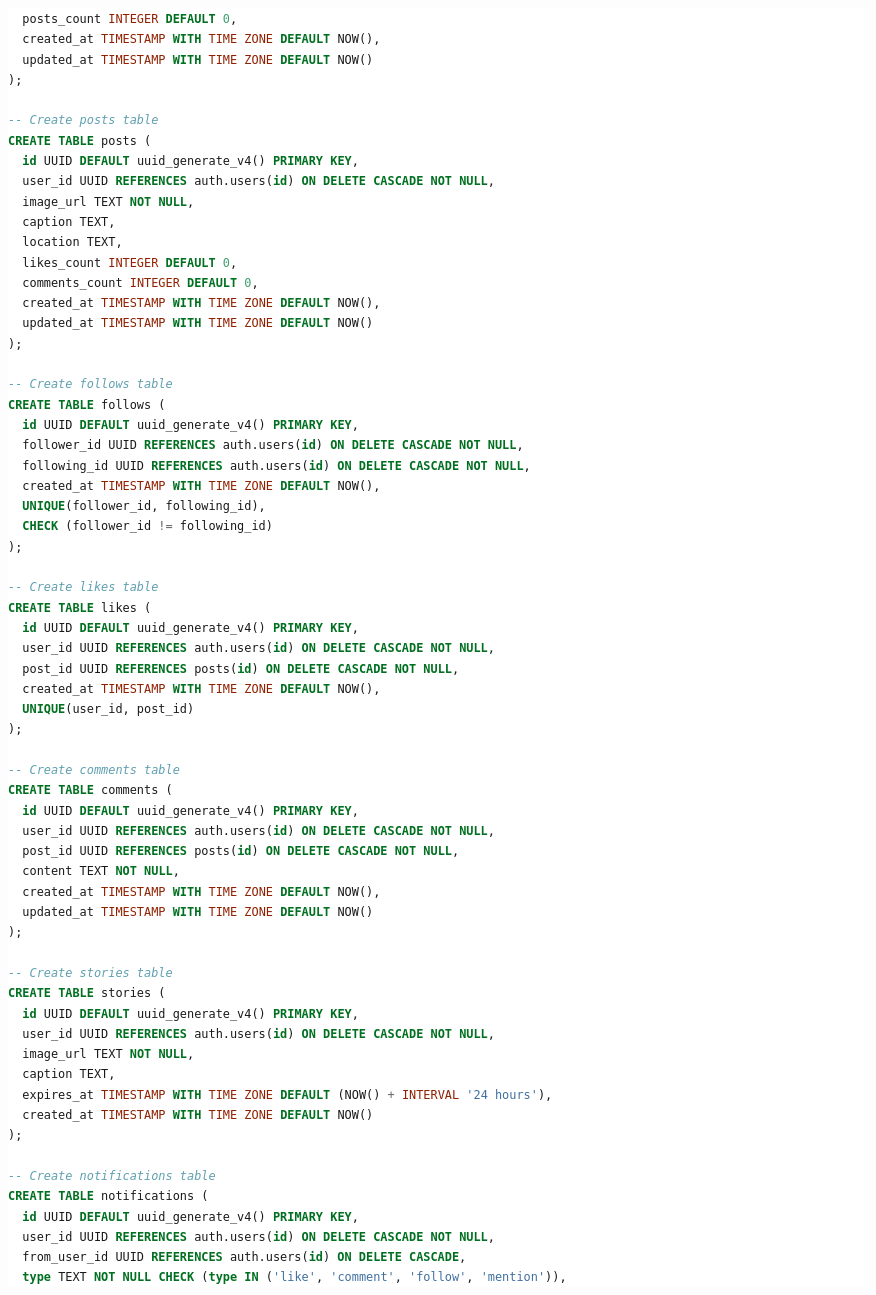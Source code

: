 ```sql
  posts_count INTEGER DEFAULT 0,
  created_at TIMESTAMP WITH TIME ZONE DEFAULT NOW(),
  updated_at TIMESTAMP WITH TIME ZONE DEFAULT NOW()
);

-- Create posts table
CREATE TABLE posts (
  id UUID DEFAULT uuid_generate_v4() PRIMARY KEY,
  user_id UUID REFERENCES auth.users(id) ON DELETE CASCADE NOT NULL,
  image_url TEXT NOT NULL,
  caption TEXT,
  location TEXT,
  likes_count INTEGER DEFAULT 0,
  comments_count INTEGER DEFAULT 0,
  created_at TIMESTAMP WITH TIME ZONE DEFAULT NOW(),
  updated_at TIMESTAMP WITH TIME ZONE DEFAULT NOW()
);

-- Create follows table
CREATE TABLE follows (
  id UUID DEFAULT uuid_generate_v4() PRIMARY KEY,
  follower_id UUID REFERENCES auth.users(id) ON DELETE CASCADE NOT NULL,
  following_id UUID REFERENCES auth.users(id) ON DELETE CASCADE NOT NULL,
  created_at TIMESTAMP WITH TIME ZONE DEFAULT NOW(),
  UNIQUE(follower_id, following_id),
  CHECK (follower_id != following_id)
);

-- Create likes table
CREATE TABLE likes (
  id UUID DEFAULT uuid_generate_v4() PRIMARY KEY,
  user_id UUID REFERENCES auth.users(id) ON DELETE CASCADE NOT NULL,
  post_id UUID REFERENCES posts(id) ON DELETE CASCADE NOT NULL,
  created_at TIMESTAMP WITH TIME ZONE DEFAULT NOW(),
  UNIQUE(user_id, post_id)
);

-- Create comments table
CREATE TABLE comments (
  id UUID DEFAULT uuid_generate_v4() PRIMARY KEY,
  user_id UUID REFERENCES auth.users(id) ON DELETE CASCADE NOT NULL,
  post_id UUID REFERENCES posts(id) ON DELETE CASCADE NOT NULL,
  content TEXT NOT NULL,
  created_at TIMESTAMP WITH TIME ZONE DEFAULT NOW(),
  updated_at TIMESTAMP WITH TIME ZONE DEFAULT NOW()
);

-- Create stories table
CREATE TABLE stories (
  id UUID DEFAULT uuid_generate_v4() PRIMARY KEY,
  user_id UUID REFERENCES auth.users(id) ON DELETE CASCADE NOT NULL,
  image_url TEXT NOT NULL,
  caption TEXT,
  expires_at TIMESTAMP WITH TIME ZONE DEFAULT (NOW() + INTERVAL '24 hours'),
  created_at TIMESTAMP WITH TIME ZONE DEFAULT NOW()
);

-- Create notifications table
CREATE TABLE notifications (
  id UUID DEFAULT uuid_generate_v4() PRIMARY KEY,
  user_id UUID REFERENCES auth.users(id) ON DELETE CASCADE NOT NULL,
  from_user_id UUID REFERENCES auth.users(id) ON DELETE CASCADE,
  type TEXT NOT NULL CHECK (type IN ('like', 'comment', 'follow', 'mention')),
```
